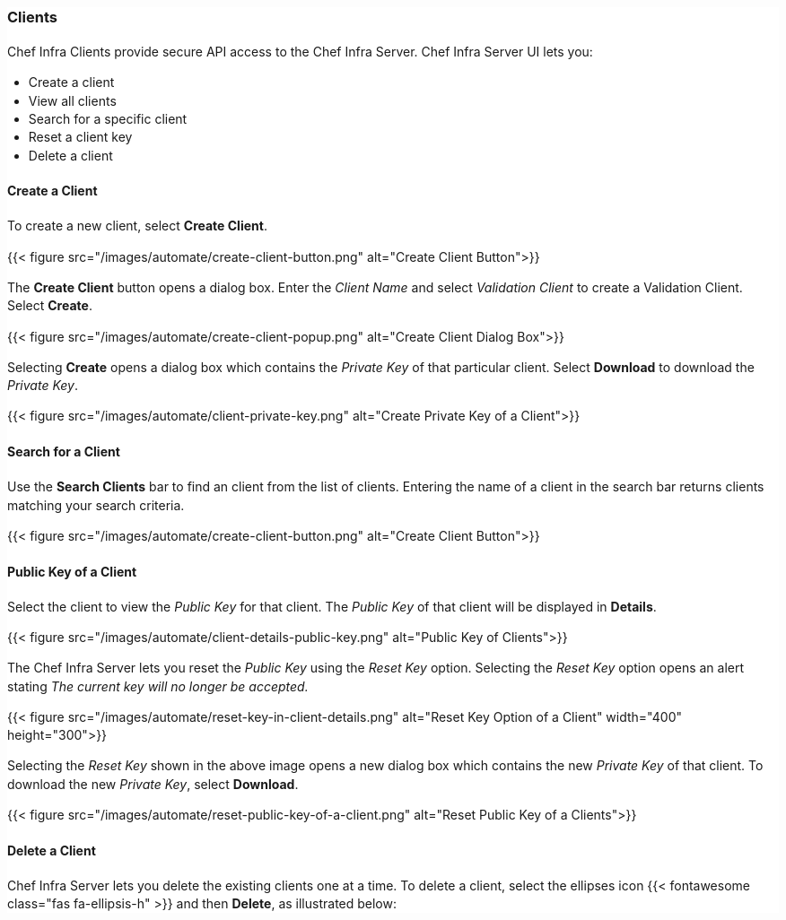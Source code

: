 ### Clients

Chef Infra Clients provide secure API access to the Chef Infra Server. Chef Infra Server UI lets you:

- Create a client
- View all clients
- Search for a specific client
- Reset a client key
- Delete a client

#### Create a Client

To create a new client, select **Create Client**.

{{< figure src="/images/automate/create-client-button.png" alt="Create Client Button">}}

The **Create Client** button opens a dialog box. Enter the _Client Name_ and select _Validation Client_ to create a Validation Client. Select **Create**.

{{< figure src="/images/automate/create-client-popup.png" alt="Create Client Dialog Box">}}

Selecting **Create** opens a dialog box which contains the _Private Key_ of that particular client. Select **Download** to download the _Private Key_.

{{< figure src="/images/automate/client-private-key.png" alt="Create Private Key of a Client">}}

#### Search for a Client

Use the **Search Clients** bar to find an client from the list of clients.
Entering the name of a client in the search bar returns clients matching your search criteria.

{{< figure src="/images/automate/create-client-button.png" alt="Create Client Button">}}

#### Public Key of a Client

Select the client to view the _Public Key_ for that client. The _Public Key_ of that client will be displayed in **Details**.

{{< figure src="/images/automate/client-details-public-key.png" alt="Public Key of Clients">}}

The Chef Infra Server lets you reset the _Public Key_ using the _Reset Key_ option. Selecting the _Reset Key_ option opens an alert stating _The current key will no longer be accepted._

{{< figure src="/images/automate/reset-key-in-client-details.png" alt="Reset Key Option of a Client" width="400" height="300">}}

Selecting the _Reset Key_ shown in the above image opens a new dialog box which contains the new _Private Key_ of that client. To download the new _Private Key_, select **Download**.

{{< figure src="/images/automate/reset-public-key-of-a-client.png" alt="Reset Public Key of a Clients">}}

#### Delete a Client

Chef Infra Server lets you delete the existing clients one at a time. To delete a client, select the ellipses icon {{< fontawesome class="fas fa-ellipsis-h" >}} and then **Delete**, as illustrated below:
